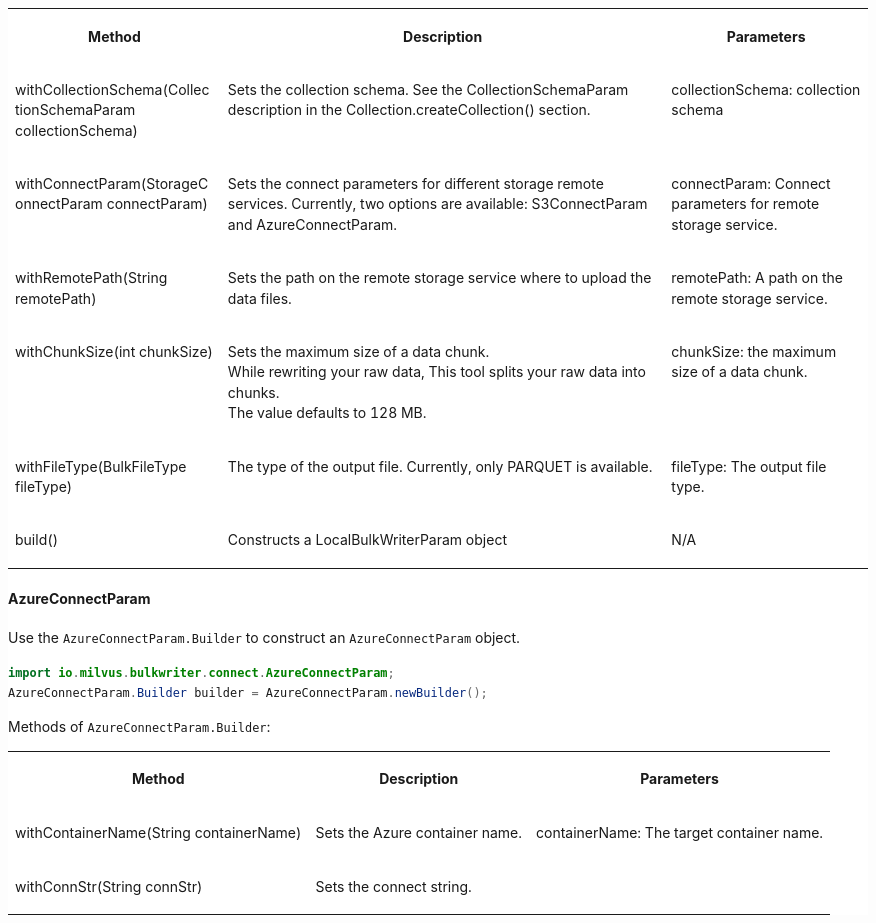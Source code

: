 <table>
    <tr>
        <th><p>Method</p></th>
        <th><p>Description</p></th>
        <th><p>Parameters</p></th>
    </tr>
    <tr>
        <td><p>withCollectionSchema(CollectionSchemaParam collectionSchema)</p></td>
        <td><p>Sets the collection schema. See the CollectionSchemaParam description in the Collection.createCollection() section.</p></td>
        <td><p>collectionSchema: collection schema</p></td>
    </tr>
    <tr>
        <td><p>withConnectParam(StorageConnectParam connectParam)</p></td>
        <td><p>Sets the connect parameters for different storage remote services. Currently, two options are available: S3ConnectParam and AzureConnectParam.</p></td>
        <td><p>connectParam: Connect parameters for remote storage service.</p></td>
    </tr>
    <tr>
        <td><p>withRemotePath(String remotePath)</p></td>
        <td><p>Sets the path on the remote storage service where to upload the data files.</p></td>
        <td><p>remotePath: A path on the remote storage service.</p></td>
    </tr>
    <tr>
        <td><p>withChunkSize(int chunkSize)</p></td>
        <td><p>Sets the maximum size of a data chunk.<br/>While rewriting your raw data, This tool splits your raw data into chunks.<br/>The value defaults to 128 MB.</p></td>
        <td><p>chunkSize: the maximum size of a data chunk.</p></td>
    </tr>
    <tr>
        <td><p>withFileType(BulkFileType fileType)</p></td>
        <td><p>The type of the output file. Currently, only PARQUET is available.</p></td>
        <td><p>fileType: The output file type.</p></td>
    </tr>
    <tr>
        <td><p>build()</p></td>
        <td><p>Constructs a LocalBulkWriterParam object</p></td>
        <td><p>N/A</p></td>
    </tr>
</table>

#### AzureConnectParam

Use the `AzureConnectParam.Builder` to construct an `AzureConnectParam` object.

```java
import io.milvus.bulkwriter.connect.AzureConnectParam;
AzureConnectParam.Builder builder = AzureConnectParam.newBuilder();
```

Methods of `AzureConnectParam.Builder`:

<table>
    <tr>
        <th><p>Method</p></th>
        <th><p>Description</p></th>
        <th><p>Parameters</p></th>
    </tr>
    <tr>
        <td><p>withContainerName(String containerName)</p></td>
        <td><p>Sets the Azure container name.</p></td>
        <td><p>containerName: The target container name.</p></td>
    </tr>
    <tr>
        <td><p>withConnStr(String connStr)</p></td>
        <td><p>Sets the connect string.</p></td>